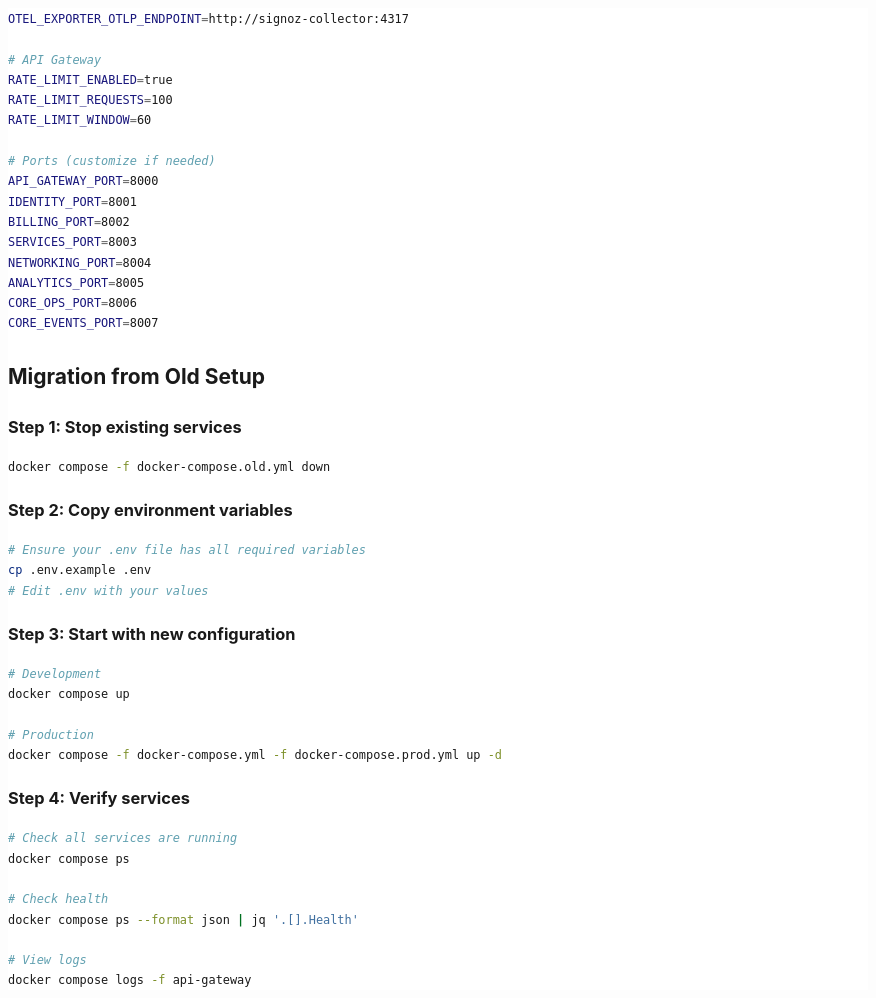 ```bash
OTEL_EXPORTER_OTLP_ENDPOINT=http://signoz-collector:4317

# API Gateway
RATE_LIMIT_ENABLED=true
RATE_LIMIT_REQUESTS=100
RATE_LIMIT_WINDOW=60

# Ports (customize if needed)
API_GATEWAY_PORT=8000
IDENTITY_PORT=8001
BILLING_PORT=8002
SERVICES_PORT=8003
NETWORKING_PORT=8004
ANALYTICS_PORT=8005
CORE_OPS_PORT=8006
CORE_EVENTS_PORT=8007
```

## Migration from Old Setup

### Step 1: Stop existing services
```bash
docker compose -f docker-compose.old.yml down
```

### Step 2: Copy environment variables
```bash
# Ensure your .env file has all required variables
cp .env.example .env
# Edit .env with your values
```

### Step 3: Start with new configuration
```bash
# Development
docker compose up

# Production
docker compose -f docker-compose.yml -f docker-compose.prod.yml up -d
```

### Step 4: Verify services
```bash
# Check all services are running
docker compose ps

# Check health
docker compose ps --format json | jq '.[].Health'

# View logs
docker compose logs -f api-gateway
```
